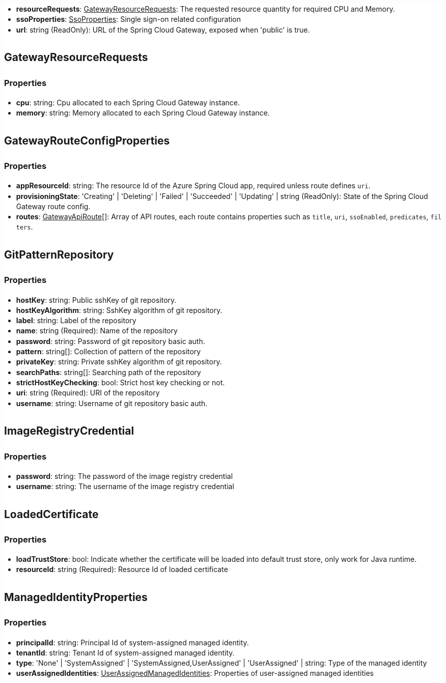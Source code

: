 * **resourceRequests**: [GatewayResourceRequests](#gatewayresourcerequests): The requested resource quantity for required CPU and Memory.
* **ssoProperties**: [SsoProperties](#ssoproperties): Single sign-on related configuration
* **url**: string (ReadOnly): URL of the Spring Cloud Gateway, exposed when 'public' is true.

## GatewayResourceRequests
### Properties
* **cpu**: string: Cpu allocated to each Spring Cloud Gateway instance.
* **memory**: string: Memory allocated to each Spring Cloud Gateway instance.

## GatewayRouteConfigProperties
### Properties
* **appResourceId**: string: The resource Id of the Azure Spring Cloud app, required unless route defines `uri`.
* **provisioningState**: 'Creating' | 'Deleting' | 'Failed' | 'Succeeded' | 'Updating' | string (ReadOnly): State of the Spring Cloud Gateway route config.
* **routes**: [GatewayApiRoute](#gatewayapiroute)[]: Array of API routes, each route contains properties such as `title`, `uri`, `ssoEnabled`, `predicates`, `filters`.

## GitPatternRepository
### Properties
* **hostKey**: string: Public sshKey of git repository.
* **hostKeyAlgorithm**: string: SshKey algorithm of git repository.
* **label**: string: Label of the repository
* **name**: string (Required): Name of the repository
* **password**: string: Password of git repository basic auth.
* **pattern**: string[]: Collection of pattern of the repository
* **privateKey**: string: Private sshKey algorithm of git repository.
* **searchPaths**: string[]: Searching path of the repository
* **strictHostKeyChecking**: bool: Strict host key checking or not.
* **uri**: string (Required): URI of the repository
* **username**: string: Username of git repository basic auth.

## ImageRegistryCredential
### Properties
* **password**: string: The password of the image registry credential
* **username**: string: The username of the image registry credential

## LoadedCertificate
### Properties
* **loadTrustStore**: bool: Indicate whether the certificate will be loaded into default trust store, only work for Java runtime.
* **resourceId**: string (Required): Resource Id of loaded certificate

## ManagedIdentityProperties
### Properties
* **principalId**: string: Principal Id of system-assigned managed identity.
* **tenantId**: string: Tenant Id of system-assigned managed identity.
* **type**: 'None' | 'SystemAssigned' | 'SystemAssigned,UserAssigned' | 'UserAssigned' | string: Type of the managed identity
* **userAssignedIdentities**: [UserAssignedManagedIdentities](#userassignedmanagedidentities): Properties of user-assigned managed identities
